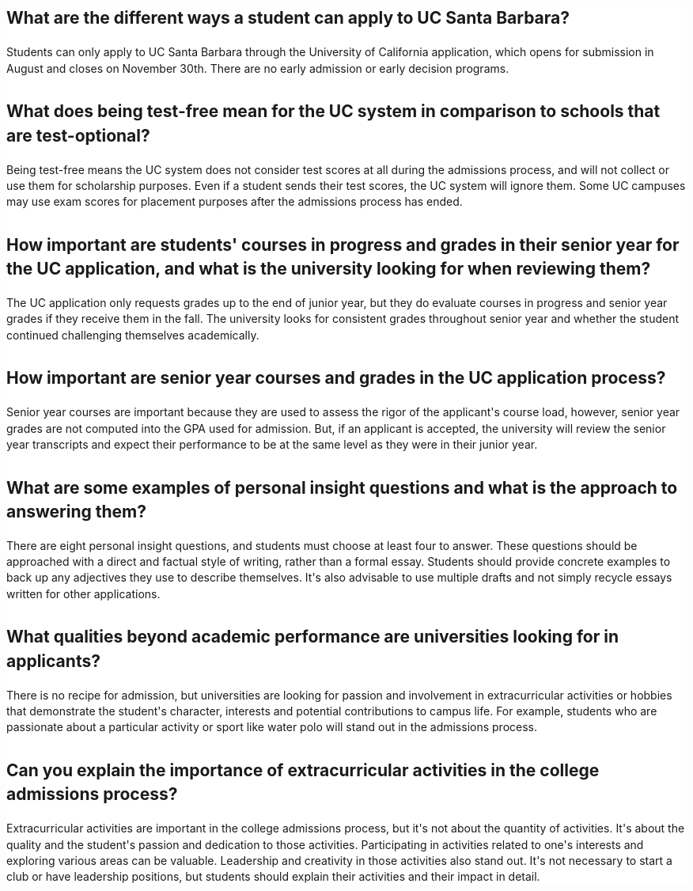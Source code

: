 ## What are the different ways a student can apply to UC Santa Barbara?
Students can only apply to UC Santa Barbara through the University of California application, which opens for submission in August and closes on November 30th. There are no early admission or early decision programs.

## What does being test-free mean for the UC system in comparison to schools that are test-optional?
Being test-free means the UC system does not consider test scores at all during the admissions process, and will not collect or use them for scholarship purposes. Even if a student sends their test scores, the UC system will ignore them. Some UC campuses may use exam scores for placement purposes after the admissions process has ended.

## How important are students' courses in progress and grades in their senior year for the UC application, and what is the university looking for when reviewing them?
The UC application only requests grades up to the end of junior year, but they do evaluate courses in progress and senior year grades if they receive them in the fall. The university looks for consistent grades throughout senior year and whether the student continued challenging themselves academically.

## How important are senior year courses and grades in the UC application process?
Senior year courses are important because they are used to assess the rigor of the applicant's course load, however, senior year grades are not computed into the GPA used for admission. But, if an applicant is accepted, the university will review the senior year transcripts and expect their performance to be at the same level as they were in their junior year.

## What are some examples of personal insight questions and what is the approach to answering them?
There are eight personal insight questions, and students must choose at least four to answer. These questions should be approached with a direct and factual style of writing, rather than a formal essay. Students should provide concrete examples to back up any adjectives they use to describe themselves. It's also advisable to use multiple drafts and not simply recycle essays written for other applications.

## What qualities beyond academic performance are universities looking for in applicants?
There is no recipe for admission, but universities are looking for passion and involvement in extracurricular activities or hobbies that demonstrate the student's character, interests and potential contributions to campus life. For example, students who are passionate about a particular activity or sport like water polo will stand out in the admissions process.

## Can you explain the importance of extracurricular activities in the college admissions process?
Extracurricular activities are important in the college admissions process, but it's not about the quantity of activities. It's about the quality and the student's passion and dedication to those activities. Participating in activities related to one's interests and exploring various areas can be valuable. Leadership and creativity in those activities also stand out. It's not necessary to start a club or have leadership positions, but students should explain their activities and their impact in detail.
